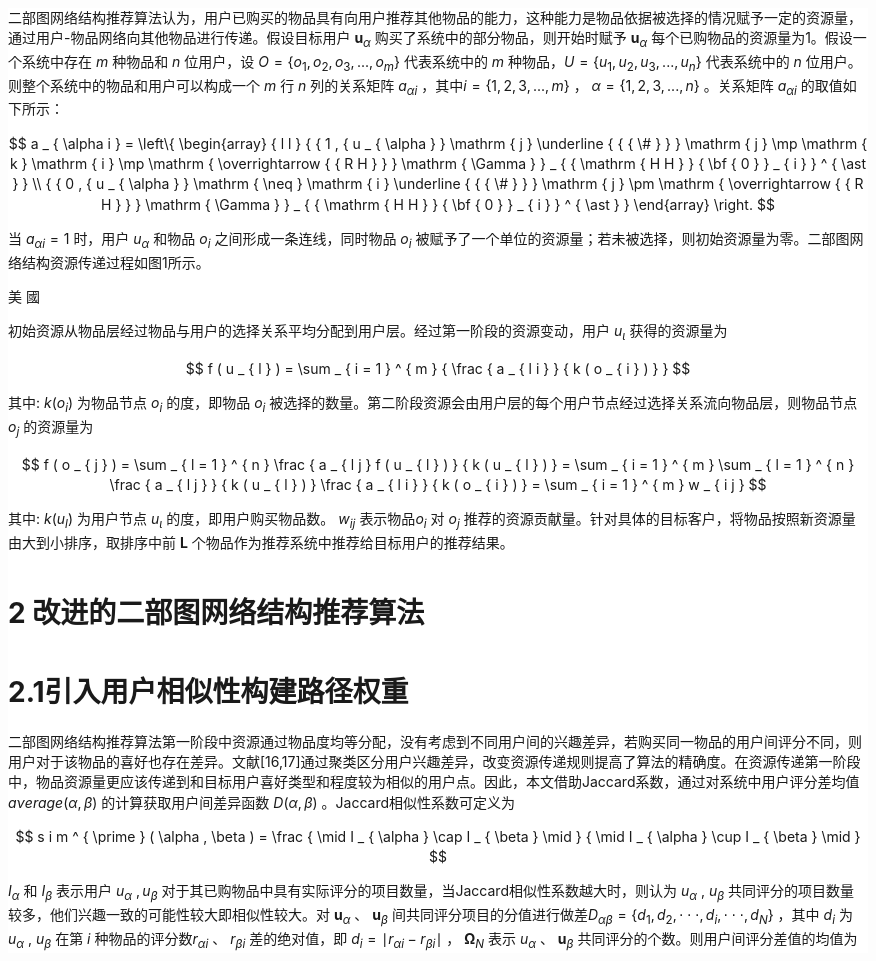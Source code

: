 二部图网络结构推荐算法认为，用户已购买的物品具有向用户推荐其他物品的能力，这种能力是物品依据被选择的情况赋予一定的资源量，通过用户-物品网络向其他物品进行传递。假设目标用户 $\boldsymbol { u } _ { \alpha }$ 购买了系统中的部分物品，则开始时赋予 $\boldsymbol { u } _ { \alpha }$ 每个已购物品的资源量为1。假设一个系统中存在 $m$ 种物品和 $n$ 位用户，设 $O = \{ o _ { 1 } , o _ { 2 } , o _ { 3 } , . . . , o _ { m } \}$ 代表系统中的 $m$ 种物品，$U = \{ u _ { 1 } , u _ { 2 } , u _ { 3 } , . . . , u _ { n } \}$ 代表系统中的 $n$ 位用户。则整个系统中的物品和用户可以构成一个 $m$ 行 $n$ 列的关系矩阵 $a _ { \alpha i }$ ，其中$i = \{ 1 , 2 , 3 , . . . , m \}$ ， $\alpha = \{ 1 , 2 , 3 , . . . , n \}$ 。关系矩阵 $a _ { \alpha i }$ 的取值如下所示：

$$
a _ { \alpha i } = \left\{ \begin{array} { l l } { { 1 , { u _ { \alpha } } \mathrm { j } \underline { { { \# } } } \mathrm { j } \mp \mathrm { k } \mathrm { i } \mp \mathrm { \overrightarrow { { R H } } } \mathrm { \Gamma } } _ { { \mathrm { H H } } { \bf { 0 } } _ { i } } ^ { \ast } } \\ { { 0 , { u _ { \alpha } } \mathrm { \neq } \mathrm { i } \underline { { { \# } } } \mathrm { j } \pm \mathrm { \overrightarrow { { R H } } } \mathrm { \Gamma } } _ { { \mathrm { H H } } { \bf { 0 } } _ { i } } ^ { \ast } } \end{array} \right.
$$

当 $a _ { \alpha i } = 1$ 时，用户 $\textstyle u _ { \alpha }$ 和物品 $o _ { i }$ 之间形成一条连线，同时物品 $o _ { i }$ 被赋予了一个单位的资源量；若未被选择，则初始资源量为零。二部图网络结构资源传递过程如图1所示。

美 國

初始资源从物品层经过物品与用户的选择关系平均分配到用户层。经过第一阶段的资源变动，用户 $u _ { \iota }$ 获得的资源量为

$$
f ( u _ { l } ) = \sum _ { i = 1 } ^ { m } { \frac { a _ { l i } } { k ( o _ { i } ) } }
$$

其中: $k ( o _ { i } )$ 为物品节点 $o _ { i }$ 的度，即物品 $o _ { i }$ 被选择的数量。第二阶段资源会由用户层的每个用户节点经过选择关系流向物品层，则物品节点 $o _ { j }$ 的资源量为

$$
f ( o _ { j } ) = \sum _ { l = 1 } ^ { n } \frac { a _ { l j } f ( u _ { l } ) } { k ( u _ { l } ) } = \sum _ { i = 1 } ^ { m } \sum _ { l = 1 } ^ { n } \frac { a _ { l j } } { k ( u _ { l } ) } \frac { a _ { l i } } { k ( o _ { i } ) } = \sum _ { i = 1 } ^ { m } w _ { i j }
$$

其中: $k ( u _ { l } )$ 为用户节点 $u _ { \iota }$ 的度，即用户购买物品数。 $w _ { i j }$ 表示物品$o _ { i }$ 对 $o _ { j }$ 推荐的资源贡献量。针对具体的目标客户，将物品按照新资源量由大到小排序，取排序中前 $\boldsymbol { L }$ 个物品作为推荐系统中推荐给目标用户的推荐结果。

# 2 改进的二部图网络结构推荐算法

# 2.1引入用户相似性构建路径权重

二部图网络结构推荐算法第一阶段中资源通过物品度均等分配，没有考虑到不同用户间的兴趣差异，若购买同一物品的用户间评分不同，则用户对于该物品的喜好也存在差异。文献[16,17]通过聚类区分用户兴趣差异，改变资源传递规则提高了算法的精确度。在资源传递第一阶段中，物品资源量更应该传递到和目标用户喜好类型和程度较为相似的用户点。因此，本文借助Jaccard系数，通过对系统中用户评分差均值 $a \nu e r a g e ( \alpha , \beta )$ 的计算获取用户间差异函数 $D ( \alpha , \beta )$ 。Jaccard相似性系数可定义为

$$
s i m ^ { \prime } ( \alpha , \beta ) = \frac { \mid I _ { \alpha } \cap I _ { \beta } \mid } { \mid I _ { \alpha } \cup I _ { \beta } \mid }
$$

$I _ { \alpha }$ 和 $I _ { \beta }$ 表示用户 $u _ { \alpha } \ , u _ { \beta }$ 对于其已购物品中具有实际评分的项目数量，当Jaccard相似性系数越大时，则认为 $u _ { \alpha } \ , \ u _ { \beta }$ 共同评分的项目数量较多，他们兴趣一致的可能性较大即相似性较大。对 $\boldsymbol { u } _ { \alpha }$ 、 $\boldsymbol { u } _ { \beta }$ 间共同评分项目的分值进行做差$D _ { \alpha \beta } = \{ d _ { 1 } , d _ { 2 } , \cdot \cdot \cdot , d _ { i } , \cdot \cdot \cdot , d _ { \scriptscriptstyle N } \}$ ，其中 $d _ { i }$ 为 $u _ { \alpha } \mathrm { ~ , ~ } u _ { \beta }$ 在第 $i$ 种物品的评分数$r _ { \alpha i }$ 、 $r _ { \beta i }$ 差的绝对值，即 $d _ { i } = \mid r _ { \alpha i } - r _ { \beta i } \mid$ ， $\mathbf { \Omega } _ { N }$ 表示 $\textstyle u _ { \alpha }$ 、 $\boldsymbol { u } _ { \beta }$ 共同评分的个数。则用户间评分差值的均值为
